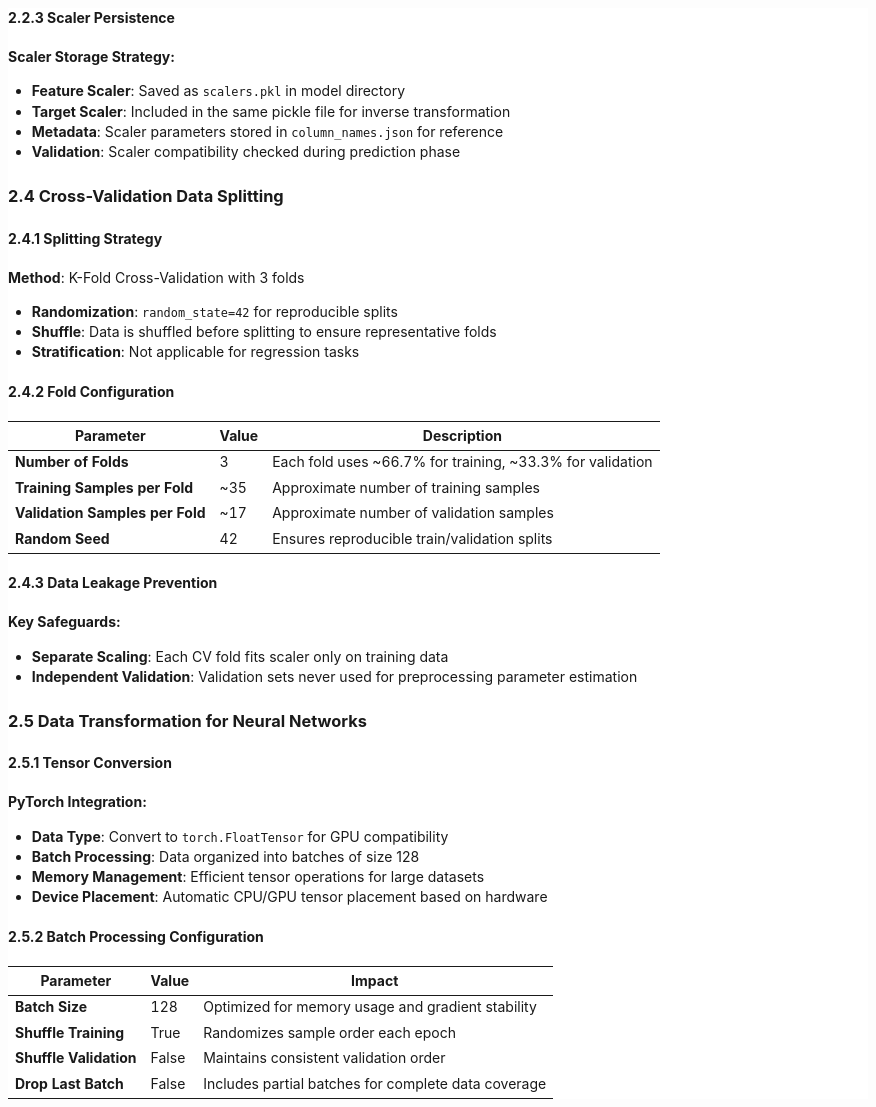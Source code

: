 #### 2.2.3 Scaler Persistence

**Scaler Storage Strategy:**
- **Feature Scaler**: Saved as `scalers.pkl` in model directory
- **Target Scaler**: Included in the same pickle file for inverse transformation
- **Metadata**: Scaler parameters stored in `column_names.json` for reference
- **Validation**: Scaler compatibility checked during prediction phase

### 2.4 Cross-Validation Data Splitting

#### 2.4.1 Splitting Strategy

**Method**: K-Fold Cross-Validation with 3 folds
- **Randomization**: `random_state=42` for reproducible splits
- **Shuffle**: Data is shuffled before splitting to ensure representative folds
- **Stratification**: Not applicable for regression tasks

#### 2.4.2 Fold Configuration

| Parameter | Value | Description |
|-----------|-------|-------------|
| **Number of Folds** | 3 | Each fold uses ~66.7% for training, ~33.3% for validation |
| **Training Samples per Fold** | ~35 | Approximate number of training samples |
| **Validation Samples per Fold** | ~17 | Approximate number of validation samples |
| **Random Seed** | 42 | Ensures reproducible train/validation splits |

#### 2.4.3 Data Leakage Prevention

**Key Safeguards:**
- **Separate Scaling**: Each CV fold fits scaler only on training data
- **Independent Validation**: Validation sets never used for preprocessing parameter estimation


### 2.5 Data Transformation for Neural Networks

#### 2.5.1 Tensor Conversion

**PyTorch Integration:**
- **Data Type**: Convert to `torch.FloatTensor` for GPU compatibility
- **Batch Processing**: Data organized into batches of size 128
- **Memory Management**: Efficient tensor operations for large datasets
- **Device Placement**: Automatic CPU/GPU tensor placement based on hardware

#### 2.5.2 Batch Processing Configuration

| Parameter | Value | Impact |
|-----------|-------|--------|
| **Batch Size** | 128 | Optimized for memory usage and gradient stability |
| **Shuffle Training** | True | Randomizes sample order each epoch |
| **Shuffle Validation** | False | Maintains consistent validation order |
| **Drop Last Batch** | False | Includes partial batches for complete data coverage |
